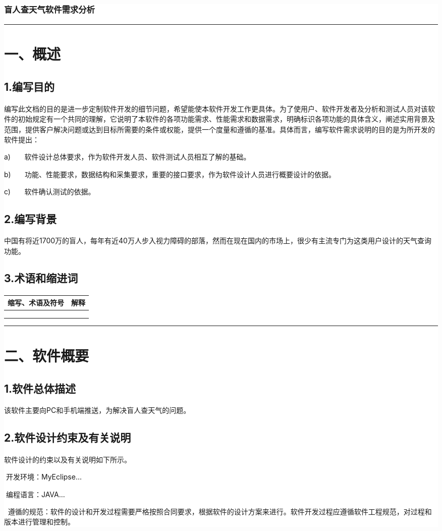 ### 盲人查天气软件需求分析

------

# 一、概述

## 1.编写目的

​        编写此文档的目的是进一步定制软件开发的细节问题，希望能使本软件开发工作更具体。为了使用户、软件开发者及分析和测试人员对该软件的初始规定有一个共同的理解，它说明了本软件的各项功能需求、性能需求和数据需求，明确标识各项功能的具体含义，阐述实用背景及范围，提供客户解决问题或达到目标所需要的条件或权能，提供一个度量和遵循的基准。具体而言，编写软件需求说明的目的是为所开发的软件提出：

a)       软件设计总体要求，作为软件开发人员、软件测试人员相互了解的基础。

b)       功能、性能要求，数据结构和采集要求，重要的接口要求，作为软件设计人员进行概要设计的依据。

c)       软件确认测试的依据。

## 2.编写背景

中国有将近1700万的盲人，每年有近40万人步入视力障碍的部落，然而在现在国内的市场上，很少有主流专门为这类用户设计的天气查询功能。

## 3.术语和缩进词

| 缩写、术语及符号 | 解释 |
| :--------------- | :--- |
|                  |      |
|                  |      |
|                  |      |



------



# 二、软件概要

## 1.软件总体描述

该软件主要向PC和手机端推送，为解决盲人查天气的问题。

## 2.软件设计约束及有关说明

软件设计的约束以及有关说明如下所示。

 开发环境：MyEclipse...

 编程语言：JAVA...

  遵循的规范：软件的设计和开发过程需要严格按照合同要求，根据软件的设计方案来进行。软件开发过程应遵循软件工程规范，对过程和版本进行管理和控制。
